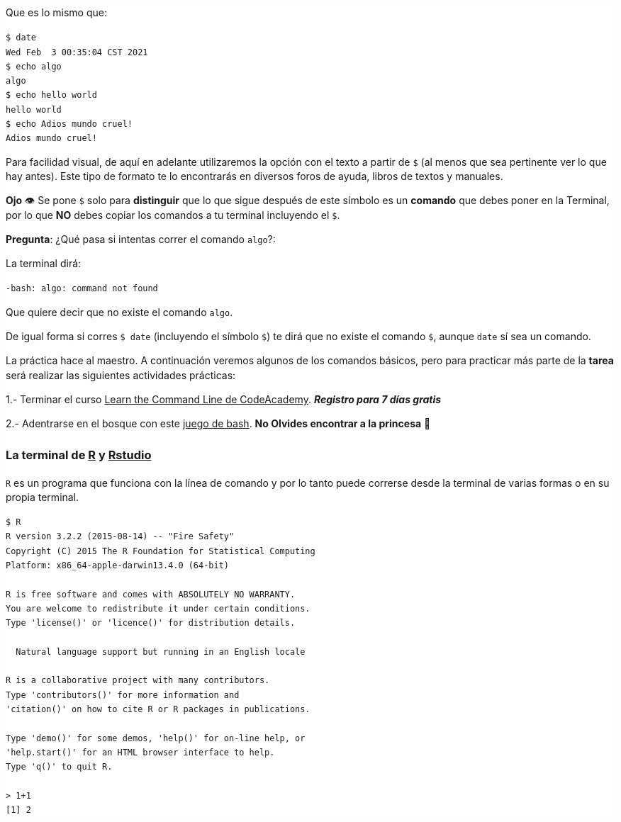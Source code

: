 Que es lo mismo que:

```
$ date
Wed Feb  3 00:35:04 CST 2021
$ echo algo
algo
$ echo hello world
hello world
$ echo Adios mundo cruel!
Adios mundo cruel!
```

Para facilidad visual, de aquí en adelante utilizaremos la opción con el texto a partir de `$` (al menos que sea pertinente ver lo que hay antes). Este tipo de formato te lo encontrarás en diversos foros de ayuda, libros de textos y manuales.

**Ojo** 👁️ Se pone `$` solo para **distinguir** que lo que sigue después de este símbolo es un **comando** que debes poner en la Terminal, por lo que **NO** debes copiar los comandos a tu terminal incluyendo el `$`.

**Pregunta**: ¿Qué pasa si intentas correr el comando  `algo`?:

La terminal dirá:

    -bash: algo: command not found

Que quiere decir que no existe el comando `algo`.

De igual forma si corres `$ date` (incluyendo el símbolo `$`) te dirá que no existe el comando `$`, aunque `date` sí sea un comando.


La práctica hace al maestro. A continuación veremos algunos de los comandos básicos, pero para practicar más parte de la **tarea** será realizar las siguientes actividades prácticas: 

1.- Terminar el curso [Learn the Command Line de CodeAcademy](https://www.codecademy.com/learn/learn-the-command-line). **_Registro para 7 días gratis_**

2.- Adentrarse en el bosque con este [juego de bash](http://web.mit.edu/mprat/Public/web/Terminus/Web/main.html). **No Olvides encontrar a la princesa** 👸


### La terminal de [R](https://www.r-project.org/) y [Rstudio](https://rstudio-education.github.io/hopr/starting.html)

`R` es un programa que funciona con la línea de comando y por lo tanto puede correrse desde la terminal de varias formas o en su propia terminal.

```{bash}
$ R
R version 3.2.2 (2015-08-14) -- "Fire Safety"
Copyright (C) 2015 The R Foundation for Statistical Computing
Platform: x86_64-apple-darwin13.4.0 (64-bit)

R is free software and comes with ABSOLUTELY NO WARRANTY.
You are welcome to redistribute it under certain conditions.
Type 'license()' or 'licence()' for distribution details.

  Natural language support but running in an English locale

R is a collaborative project with many contributors.
Type 'contributors()' for more information and
'citation()' on how to cite R or R packages in publications.

Type 'demo()' for some demos, 'help()' for on-line help, or
'help.start()' for an HTML browser interface to help.
Type 'q()' to quit R.

> 1+1
[1] 2
```